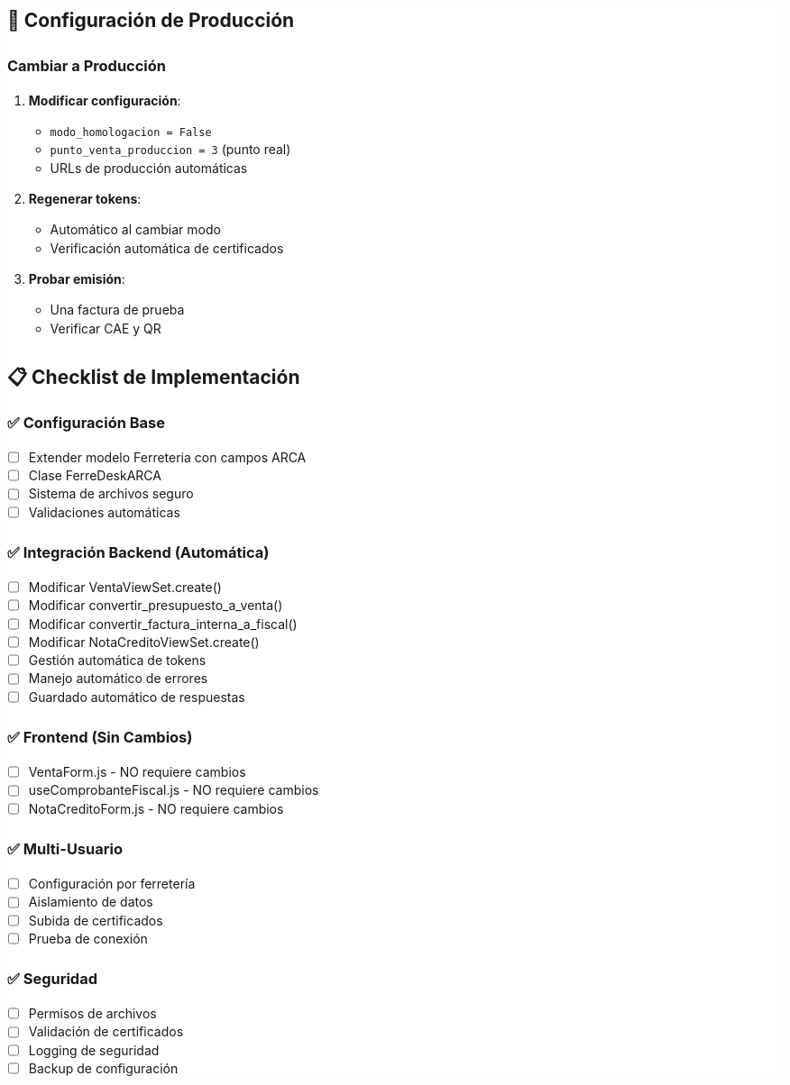 ## 🔧 Configuración de Producción

### Cambiar a Producción
1. **Modificar configuración**:
   - `modo_homologacion = False`
   - `punto_venta_produccion = 3` (punto real)
   - URLs de producción automáticas

2. **Regenerar tokens**:
   - Automático al cambiar modo
   - Verificación automática de certificados

3. **Probar emisión**:
   - Una factura de prueba
   - Verificar CAE y QR

## 📋 Checklist de Implementación

### ✅ Configuración Base
- [ ] Extender modelo Ferreteria con campos ARCA
- [ ] Clase FerreDeskARCA
- [ ] Sistema de archivos seguro
- [ ] Validaciones automáticas

### ✅ Integración Backend (Automática)
- [ ] Modificar VentaViewSet.create()
- [ ] Modificar convertir_presupuesto_a_venta()
- [ ] Modificar convertir_factura_interna_a_fiscal()
- [ ] Modificar NotaCreditoViewSet.create()
- [ ] Gestión automática de tokens
- [ ] Manejo automático de errores
- [ ] Guardado automático de respuestas

### ✅ Frontend (Sin Cambios)
- [ ] VentaForm.js - NO requiere cambios
- [ ] useComprobanteFiscal.js - NO requiere cambios
- [ ] NotaCreditoForm.js - NO requiere cambios

### ✅ Multi-Usuario
- [ ] Configuración por ferretería
- [ ] Aislamiento de datos
- [ ] Subida de certificados
- [ ] Prueba de conexión

### ✅ Seguridad
- [ ] Permisos de archivos
- [ ] Validación de certificados
- [ ] Logging de seguridad
- [ ] Backup de configuración
